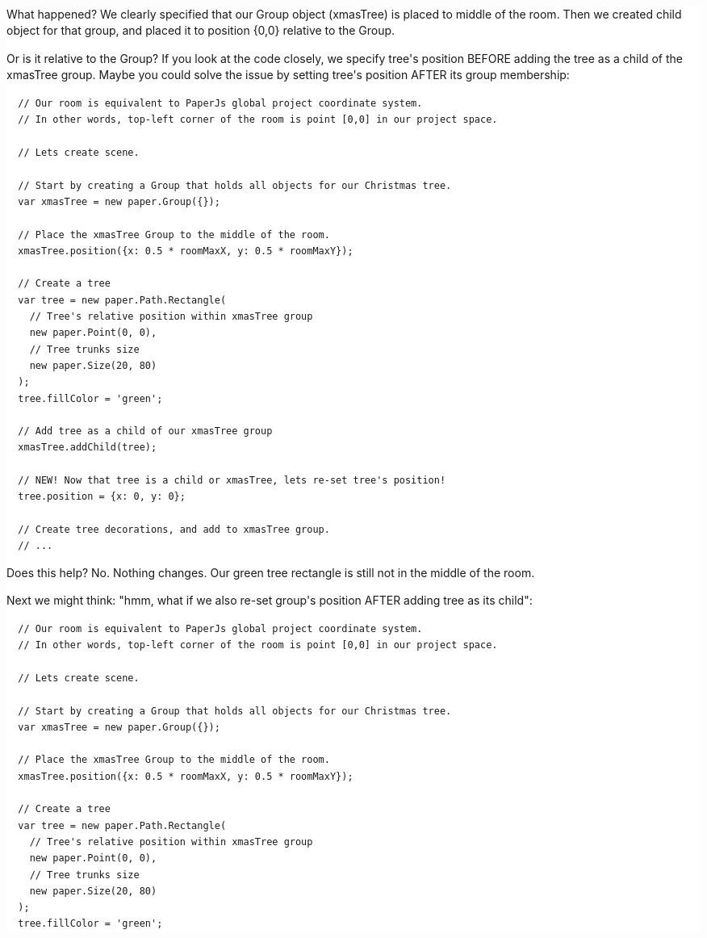 What happened? We clearly specified that our Group object (xmasTree) is placed to middle of the room. Then we created child object for that group, and placed it to position {0,0} relative to the Group.

Or is it relative to the Group? If you look at the code closely, we specify tree's position BEFORE adding the tree as a child of the xmasTree group. Maybe you could solve the issue by setting tree's position AFTER its group membership:


```
  // Our room is equivalent to PaperJs global project coordinate system.
  // In other words, top-left corner of the room is point [0,0] in our project space.

  // Lets create scene.

  // Start by creating a Group that holds all objects for our Christmas tree.
  var xmasTree = new paper.Group({});

  // Place the xmasTree Group to the middle of the room.
  xmasTree.position({x: 0.5 * roomMaxX, y: 0.5 * roomMaxY});

  // Create a tree 
  var tree = new paper.Path.Rectangle(
    // Tree's relative position within xmasTree group
    new paper.Point(0, 0),
    // Tree trunks size
    new paper.Size(20, 80)
  );
  tree.fillColor = 'green';

  // Add tree as a child of our xmasTree group
  xmasTree.addChild(tree);

  // NEW! Now that tree is a child or xmasTree, lets re-set tree's position!
  tree.position = {x: 0, y: 0};

  // Create tree decorations, and add to xmasTree group.
  // ...

```

Does this help? No. Nothing changes. Our green tree rectangle is still not in the middle of the room.

Next we might think: "hmm, what if we also re-set group's position AFTER adding tree as its child":

```
  // Our room is equivalent to PaperJs global project coordinate system.
  // In other words, top-left corner of the room is point [0,0] in our project space.

  // Lets create scene.

  // Start by creating a Group that holds all objects for our Christmas tree.
  var xmasTree = new paper.Group({});

  // Place the xmasTree Group to the middle of the room.
  xmasTree.position({x: 0.5 * roomMaxX, y: 0.5 * roomMaxY});

  // Create a tree 
  var tree = new paper.Path.Rectangle(
    // Tree's relative position within xmasTree group
    new paper.Point(0, 0),
    // Tree trunks size
    new paper.Size(20, 80)
  );
  tree.fillColor = 'green';

```